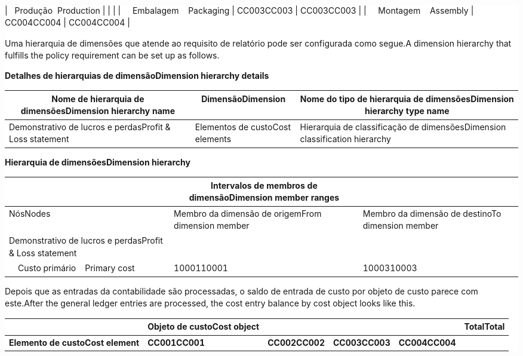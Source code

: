 | <span data-ttu-id="a4fe0-163">&nbsp;&nbsp;Produção</span><span class="sxs-lookup"><span data-stu-id="a4fe0-163">&nbsp;&nbsp;Production</span></span>               |                         |                     |
| <span data-ttu-id="a4fe0-164">&nbsp;&nbsp;&nbsp;&nbsp;Embalagem</span><span class="sxs-lookup"><span data-stu-id="a4fe0-164">&nbsp;&nbsp;&nbsp;&nbsp;Packaging</span></span>              | <span data-ttu-id="a4fe0-165">CC003</span><span class="sxs-lookup"><span data-stu-id="a4fe0-165">CC003</span></span>                   | <span data-ttu-id="a4fe0-166">CC003</span><span class="sxs-lookup"><span data-stu-id="a4fe0-166">CC003</span></span>               |
| <span data-ttu-id="a4fe0-167">&nbsp;&nbsp;&nbsp;&nbsp;Montagem</span><span class="sxs-lookup"><span data-stu-id="a4fe0-167">&nbsp;&nbsp;&nbsp;&nbsp;Assembly</span></span>             | <span data-ttu-id="a4fe0-168">CC004</span><span class="sxs-lookup"><span data-stu-id="a4fe0-168">CC004</span></span>                   | <span data-ttu-id="a4fe0-169">CC004</span><span class="sxs-lookup"><span data-stu-id="a4fe0-169">CC004</span></span>               |

<span data-ttu-id="a4fe0-170">Uma hierarquia de dimensões que atende ao requisito de relatório pode ser configurada como segue.</span><span class="sxs-lookup"><span data-stu-id="a4fe0-170">A dimension hierarchy that fulfills the policy requirement can be set up as follows.</span></span>

<span data-ttu-id="a4fe0-171">**Detalhes de hierarquias de dimensão**</span><span class="sxs-lookup"><span data-stu-id="a4fe0-171">**Dimension hierarchy details**</span></span>

| <span data-ttu-id="a4fe0-172">Nome de hierarquia de dimensões</span><span class="sxs-lookup"><span data-stu-id="a4fe0-172">Dimension hierarchy name</span></span> | <span data-ttu-id="a4fe0-173">Dimensão</span><span class="sxs-lookup"><span data-stu-id="a4fe0-173">Dimension</span></span>     | <span data-ttu-id="a4fe0-174">Nome do tipo de hierarquia de dimensões</span><span class="sxs-lookup"><span data-stu-id="a4fe0-174">Dimension hierarchy type name</span></span>      |
|--------------------------|---------------|------------------------------------|
| <span data-ttu-id="a4fe0-175">Demonstrativo de lucros e perdas</span><span class="sxs-lookup"><span data-stu-id="a4fe0-175">Profit & Loss statement</span></span>  | <span data-ttu-id="a4fe0-176">Elementos de custo</span><span class="sxs-lookup"><span data-stu-id="a4fe0-176">Cost elements</span></span> | <span data-ttu-id="a4fe0-177">Hierarquia de classificação de dimensões</span><span class="sxs-lookup"><span data-stu-id="a4fe0-177">Dimension classification hierarchy</span></span> |

<span data-ttu-id="a4fe0-178">**Hierarquia de dimensões**</span><span class="sxs-lookup"><span data-stu-id="a4fe0-178">**Dimension hierarchy**</span></span>

|      &nbsp;             | <span data-ttu-id="a4fe0-179">Intervalos de membros de dimensão</span><span class="sxs-lookup"><span data-stu-id="a4fe0-179">Dimension member ranges</span></span> |      &nbsp;         |
|-------------------------|-------------------------|---------------------|
| <span data-ttu-id="a4fe0-180">Nós</span><span class="sxs-lookup"><span data-stu-id="a4fe0-180">Nodes</span></span>                   | <span data-ttu-id="a4fe0-181">Membro da dimensão de origem</span><span class="sxs-lookup"><span data-stu-id="a4fe0-181">From dimension member</span></span>   | <span data-ttu-id="a4fe0-182">Membro da dimensão de destino</span><span class="sxs-lookup"><span data-stu-id="a4fe0-182">To dimension member</span></span> |
| <span data-ttu-id="a4fe0-183">Demonstrativo de lucros e perdas</span><span class="sxs-lookup"><span data-stu-id="a4fe0-183">Profit & Loss statement</span></span> |                         |                     |
| <span data-ttu-id="a4fe0-184">&nbsp;&nbsp;&nbsp;&nbsp;Custo primário</span><span class="sxs-lookup"><span data-stu-id="a4fe0-184">&nbsp;&nbsp;&nbsp;&nbsp;Primary cost</span></span>                    | <span data-ttu-id="a4fe0-185">10001</span><span class="sxs-lookup"><span data-stu-id="a4fe0-185">10001</span></span>                   | <span data-ttu-id="a4fe0-186">10003</span><span class="sxs-lookup"><span data-stu-id="a4fe0-186">10003</span></span>               |

<span data-ttu-id="a4fe0-187">Depois que as entradas da contabilidade são processadas, o saldo de entrada de custo por objeto de custo parece com este.</span><span class="sxs-lookup"><span data-stu-id="a4fe0-187">After the general ledger entries are processed, the cost entry balance by cost object looks like this.</span></span>

|      &nbsp;          | <span data-ttu-id="a4fe0-188">**Objeto de custo**</span><span class="sxs-lookup"><span data-stu-id="a4fe0-188">**Cost object**</span></span> | &nbsp;    |  &nbsp;   |  &nbsp;   | <span data-ttu-id="a4fe0-189">**Total**</span><span class="sxs-lookup"><span data-stu-id="a4fe0-189">**Total**</span></span>     |
|----------------------|-----------------|-----------|-----------|-----------|---------------|
| <span data-ttu-id="a4fe0-190">**Elemento de custo**</span><span class="sxs-lookup"><span data-stu-id="a4fe0-190">**Cost element**</span></span>     | <span data-ttu-id="a4fe0-191">**CC001**</span><span class="sxs-lookup"><span data-stu-id="a4fe0-191">**CC001**</span></span>       | <span data-ttu-id="a4fe0-192">**CC002**</span><span class="sxs-lookup"><span data-stu-id="a4fe0-192">**CC002**</span></span> | <span data-ttu-id="a4fe0-193">**CC003**</span><span class="sxs-lookup"><span data-stu-id="a4fe0-193">**CC003**</span></span> | <span data-ttu-id="a4fe0-194">**CC004**</span><span class="sxs-lookup"><span data-stu-id="a4fe0-194">**CC004**</span></span> |               |
